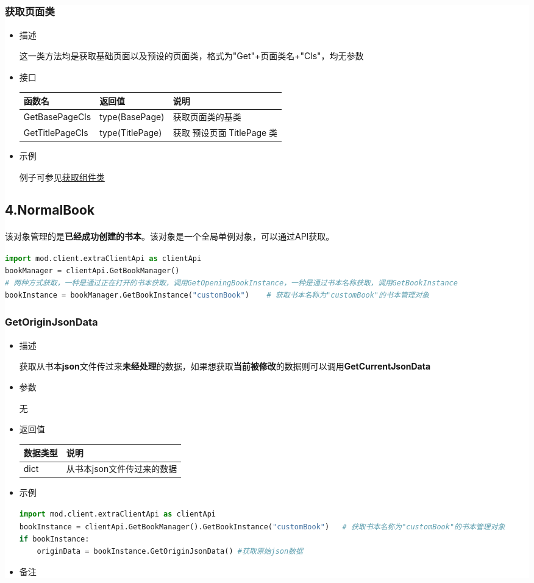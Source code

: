 ### 获取页面类<span id="获取页面类"></span>

- 描述

  这一类方法均是获取基础页面以及预设的页面类，格式为"Get"+页面类名+"Cls"，均无参数

- 接口

  | 函数名          | 返回值          | 说明                       |
  | --------------- | --------------- | -------------------------- |
  | GetBasePageCls  | type(BasePage)  | 获取页面类的基类           |
  | GetTitlePageCls | type(TitlePage) | 获取 预设页面 TitlePage 类 |

- 示例

  例子可参见[获取组件类](#获取组件类)


## 4.NormalBook<span id="NormalBook"></span>

该对象管理的是**已经成功创建的书本**。该对象是一个全局单例对象，可以通过API获取。

```python
import mod.client.extraClientApi as clientApi
bookManager = clientApi.GetBookManager()
# 两种方式获取，一种是通过正在打开的书本获取，调用GetOpeningBookInstance，一种是通过书本名称获取，调用GetBookInstance
bookInstance = bookManager.GetBookInstance("customBook")	# 获取书本名称为"customBook"的书本管理对象
```

### GetOriginJsonData

- 描述

  获取从书本**json**文件传过来**未经处理**的数据，如果想获取**当前被修改**的数据则可以调用**GetCurrentJsonData**

- 参数

  无

- 返回值

  | 数据类型 | 说明                       |
  | -------- | -------------------------- |
  | dict     | 从书本json文件传过来的数据 |

- 示例

  ```python
  import mod.client.extraClientApi as clientApi
  bookInstance = clientApi.GetBookManager().GetBookInstance("customBook")	# 获取书本名称为"customBook"的书本管理对象
  if bookInstance:
      originData = bookInstance.GetOriginJsonData()	#获取原始json数据
  ```

- 备注

